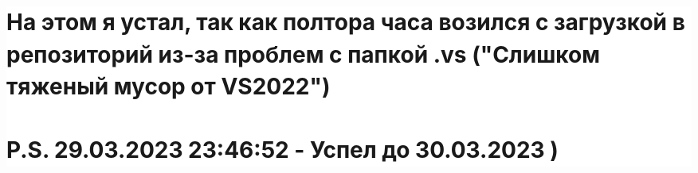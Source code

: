 # На этом я устал, так как полтора часа возился с загрузкой в репозиторий из-за проблем с папкой .vs ("Слишком тяженый мусор от VS2022")

# P.S. 29.03.2023 23:46:52  - Успел до 30.03.2023 )
